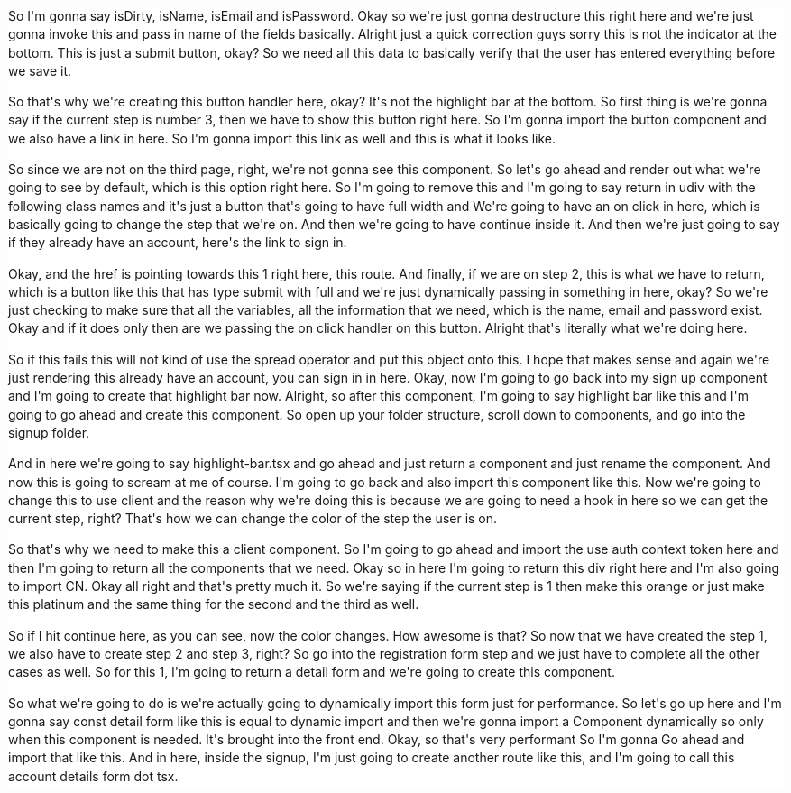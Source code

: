 So I'm gonna say isDirty, isName, isEmail and isPassword. Okay so we're just gonna destructure this right here and we're just gonna invoke this and pass in name of the fields basically. Alright just a quick correction guys sorry this is not the indicator at the bottom. This is just a submit button, okay? So we need all this data to basically verify that the user has entered everything before we save it.

So that's why we're creating this button handler here, okay? It's not the highlight bar at the bottom. So first thing is we're gonna say if the current step is number 3, then we have to show this button right here. So I'm gonna import the button component and we also have a link in here. So I'm gonna import this link as well and this is what it looks like.

So since we are not on the third page, right, we're not gonna see this component. So let's go ahead and render out what we're going to see by default, which is this option right here. So I'm going to remove this and I'm going to say return in udiv with the following class names and it's just a button that's going to have full width and We're going to have an on click in here, which is basically going to change the step that we're on. And then we're going to have continue inside it. And then we're just going to say if they already have an account, here's the link to sign in.

Okay, and the href is pointing towards this 1 right here, this route. And finally, if we are on step 2, this is what we have to return, which is a button like this that has type submit with full and we're just dynamically passing in something in here, okay? So we're just checking to make sure that all the variables, all the information that we need, which is the name, email and password exist. Okay and if it does only then are we passing the on click handler on this button. Alright that's literally what we're doing here.

So if this fails this will not kind of use the spread operator and put this object onto this. I hope that makes sense and again we're just rendering this already have an account, you can sign in in here. Okay, now I'm going to go back into my sign up component and I'm going to create that highlight bar now. Alright, so after this component, I'm going to say highlight bar like this and I'm going to go ahead and create this component. So open up your folder structure, scroll down to components, and go into the signup folder.

And in here we're going to say highlight-bar.tsx and go ahead and just return a component and just rename the component. And now this is going to scream at me of course. I'm going to go back and also import this component like this. Now we're going to change this to use client and the reason why we're doing this is because we are going to need a hook in here so we can get the current step, right? That's how we can change the color of the step the user is on.

So that's why we need to make this a client component. So I'm going to go ahead and import the use auth context token here and then I'm going to return all the components that we need. Okay so in here I'm going to return this div right here and I'm also going to import CN. Okay all right and that's pretty much it. So we're saying if the current step is 1 then make this orange or just make this platinum and the same thing for the second and the third as well.

So if I hit continue here, as you can see, now the color changes. How awesome is that? So now that we have created the step 1, we also have to create step 2 and step 3, right? So go into the registration form step and we just have to complete all the other cases as well. So for this 1, I'm going to return a detail form and we're going to create this component.

So what we're going to do is we're actually going to dynamically import this form just for performance. So let's go up here and I'm gonna say const detail form like this is equal to dynamic import and then we're gonna import a Component dynamically so only when this component is needed. It's brought into the front end. Okay, so that's very performant So I'm gonna Go ahead and import that like this. And in here, inside the signup, I'm just going to create another route like this, and I'm going to call this account details form dot tsx.

